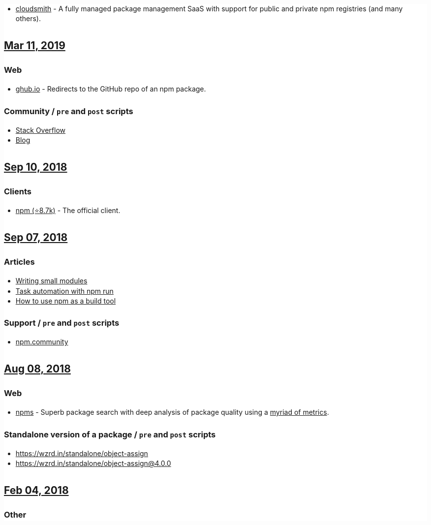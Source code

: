 *   [cloudsmith](https://cloudsmith.io/l/npm-registry/) - A fully managed package management SaaS with support for public and private npm registries (and many others).

## [Mar 11, 2019](/content/2019/03/11/README.md)

### Web

*   [ghub.io](https://ghub.io) - Redirects to the GitHub repo of an npm package.

### Community / `pre` and `post` scripts

*   [Stack Overflow](https://stackoverflow.com/questions/tagged/npm)
*   [Blog](https://blog.npmjs.org)

## [Sep 10, 2018](/content/2018/09/10/README.md)

### Clients

*   [npm (⭐8.7k)](https://github.com/npm/cli) - The official client.

## [Sep 07, 2018](/content/2018/09/07/README.md)

### Articles

*   [Writing small modules](https://web.archive.org/web/20180302125059/https://substack.net/how_I_write_modules)
*   [Task automation with npm run](https://web.archive.org/web/20180302164842/http://substack.net/task_automation_with_npm_run)
*   [How to use npm as a build tool](https://www.keithcirkel.co.uk/how-to-use-npm-as-a-build-tool/)

### Support / `pre` and `post` scripts

*   [npm.community](https://npm.community/c/support)

## [Aug 08, 2018](/content/2018/08/08/README.md)

### Web

*   [npms](https://npms.io) - Superb package search with deep analysis of package quality using a [myriad of metrics](https://npms.io/about).

### Standalone version of a package / `pre` and `post` scripts

*   <https://wzrd.in/standalone/object-assign>
*   <https://wzrd.in/standalone/object-assign@4.0.0>

## [Feb 04, 2018](/content/2018/02/04/README.md)

### Other
